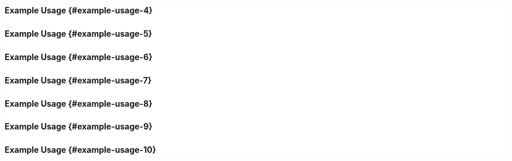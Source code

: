 


#### Example Usage {#example-usage-4}







#### Example Usage {#example-usage-5}







#### Example Usage {#example-usage-6}







#### Example Usage {#example-usage-7}







#### Example Usage {#example-usage-8}







#### Example Usage {#example-usage-9}







#### Example Usage {#example-usage-10}



